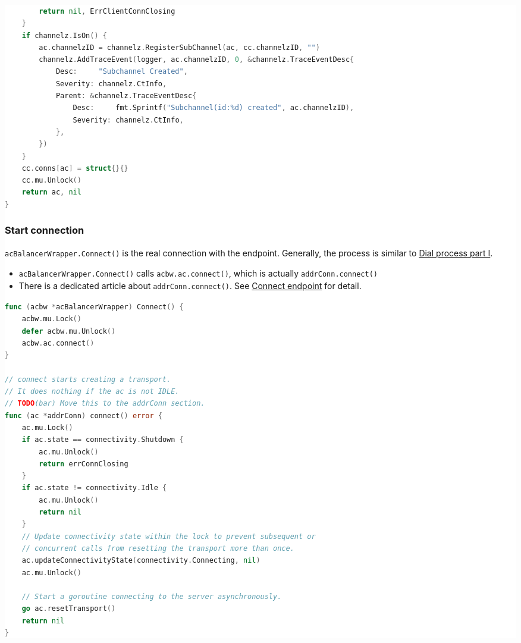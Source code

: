 ```go
        return nil, ErrClientConnClosing
    }
    if channelz.IsOn() {
        ac.channelzID = channelz.RegisterSubChannel(ac, cc.channelzID, "")
        channelz.AddTraceEvent(logger, ac.channelzID, 0, &channelz.TraceEventDesc{
            Desc:     "Subchannel Created",
            Severity: channelz.CtInfo,
            Parent: &channelz.TraceEventDesc{
                Desc:     fmt.Sprintf("Subchannel(id:%d) created", ac.channelzID),
                Severity: channelz.CtInfo,
            },
        })
    }
    cc.conns[ac] = struct{}{}
    cc.mu.Unlock()
    return ac, nil
}
```

### Start connection

`acBalancerWrapper.Connect()` is the real connection with the endpoint. Generally, the process is similar to [Dial process part I](dial.md#dial-process-part-i).

- `acBalancerWrapper.Connect()` calls `acbw.ac.connect()`, which is actually `addrConn.connect()`
- There is a dedicated article about `addrConn.connect()`. See [Connect endpoint](connup2.md) for detail.

```go
func (acbw *acBalancerWrapper) Connect() {
    acbw.mu.Lock()
    defer acbw.mu.Unlock()
    acbw.ac.connect()
}

// connect starts creating a transport.
// It does nothing if the ac is not IDLE.
// TODO(bar) Move this to the addrConn section.
func (ac *addrConn) connect() error {
    ac.mu.Lock()
    if ac.state == connectivity.Shutdown {
        ac.mu.Unlock()
        return errConnClosing
    }
    if ac.state != connectivity.Idle {
        ac.mu.Unlock()
        return nil
    }
    // Update connectivity state within the lock to prevent subsequent or
    // concurrent calls from resetting the transport more than once.
    ac.updateConnectivityState(connectivity.Connecting, nil)
    ac.mu.Unlock()

    // Start a goroutine connecting to the server asynchronously.
    go ac.resetTransport()
    return nil
}
```
